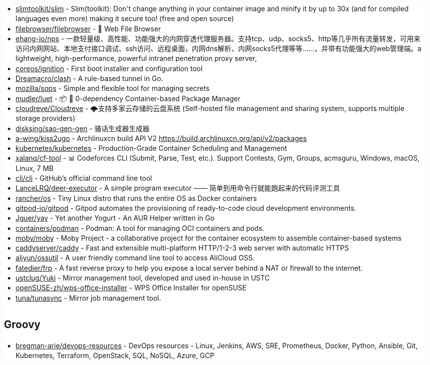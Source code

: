 - [slimtoolkit/slim](https://github.com/slimtoolkit/slim) - Slim(toolkit): Don't change anything in your container image and minify it by up to 30x (and for compiled languages even more) making it secure too! (free and open source)
- [filebrowser/filebrowser](https://github.com/filebrowser/filebrowser) - 📂 Web File Browser
- [ehang-io/nps](https://github.com/ehang-io/nps) - 一款轻量级、高性能、功能强大的内网穿透代理服务器。支持tcp、udp、socks5、http等几乎所有流量转发，可用来访问内网网站、本地支付接口调试、ssh访问、远程桌面，内网dns解析、内网socks5代理等等……，并带有功能强大的web管理端。a lightweight, high-performance, powerful intranet penetration proxy server,
- [coreos/ignition](https://github.com/coreos/ignition) - First boot installer and configuration tool
- [Dreamacro/clash](https://github.com/Dreamacro/clash) - A rule-based tunnel in Go.
- [mozilla/sops](https://github.com/mozilla/sops) - Simple and flexible tool for managing secrets
- [mudler/luet](https://github.com/mudler/luet) - :package: :whale: 0-dependency Container-based Package Manager
- [cloudreve/Cloudreve](https://github.com/cloudreve/Cloudreve) - 🌩支持多家云存储的云盘系统 (Self-hosted file management and sharing system, supports multiple storage providers)
- [disksing/sao-gen-gen](https://github.com/disksing/sao-gen-gen) - 骚话生成器生成器
- [a-wing/kiss2ugo](https://github.com/a-wing/kiss2ugo) - Archlinuxcn build API V2 https://build.archlinuxcn.org/api/v2/packages
- [kubernetes/kubernetes](https://github.com/kubernetes/kubernetes) - Production-Grade Container Scheduling and Management
- [xalanq/cf-tool](https://github.com/xalanq/cf-tool) - :bar_chart: Codeforces CLI (Submit, Parse, Test, etc.). Support Contests, Gym, Groups, acmsguru, Windows, macOS, Linux, 7 MB
- [cli/cli](https://github.com/cli/cli) - GitHub’s official command line tool
- [LanceLRQ/deer-executor](https://github.com/LanceLRQ/deer-executor) - A simple program executor ——  简单到用命令行就能跑起来的代码评测工具
- [rancher/os](https://github.com/rancher/os) - Tiny Linux distro that runs the entire OS as Docker containers
- [gitpod-io/gitpod](https://github.com/gitpod-io/gitpod) - Gitpod automates the provisioning of ready-to-code cloud development environments.
- [Jguer/yay](https://github.com/Jguer/yay) - Yet another Yogurt - An AUR Helper written in Go
- [containers/podman](https://github.com/containers/podman) - Podman: A tool for managing OCI containers and pods.
- [moby/moby](https://github.com/moby/moby) - Moby Project - a collaborative project for the container ecosystem to assemble container-based systems
- [caddyserver/caddy](https://github.com/caddyserver/caddy) - Fast and extensible multi-platform HTTP/1-2-3 web server with automatic HTTPS
- [aliyun/ossutil](https://github.com/aliyun/ossutil) - A user friendly command line tool to access AliCloud OSS.
- [fatedier/frp](https://github.com/fatedier/frp) - A fast reverse proxy to help you expose a local server behind a NAT or firewall to the internet.
- [ustclug/Yuki](https://github.com/ustclug/Yuki) - Mirror management tool, developed and used in-house in USTC
- [openSUSE-zh/wps-office-installer](https://github.com/openSUSE-zh/wps-office-installer) - WPS Office Installer for openSUSE
- [tuna/tunasync](https://github.com/tuna/tunasync) - Mirror job management tool.

## Groovy 

- [bregman-arie/devops-resources](https://github.com/bregman-arie/devops-resources) - DevOps resources - Linux, Jenkins, AWS, SRE, Prometheus, Docker, Python, Ansible, Git, Kubernetes, Terraform, OpenStack, SQL, NoSQL, Azure, GCP
